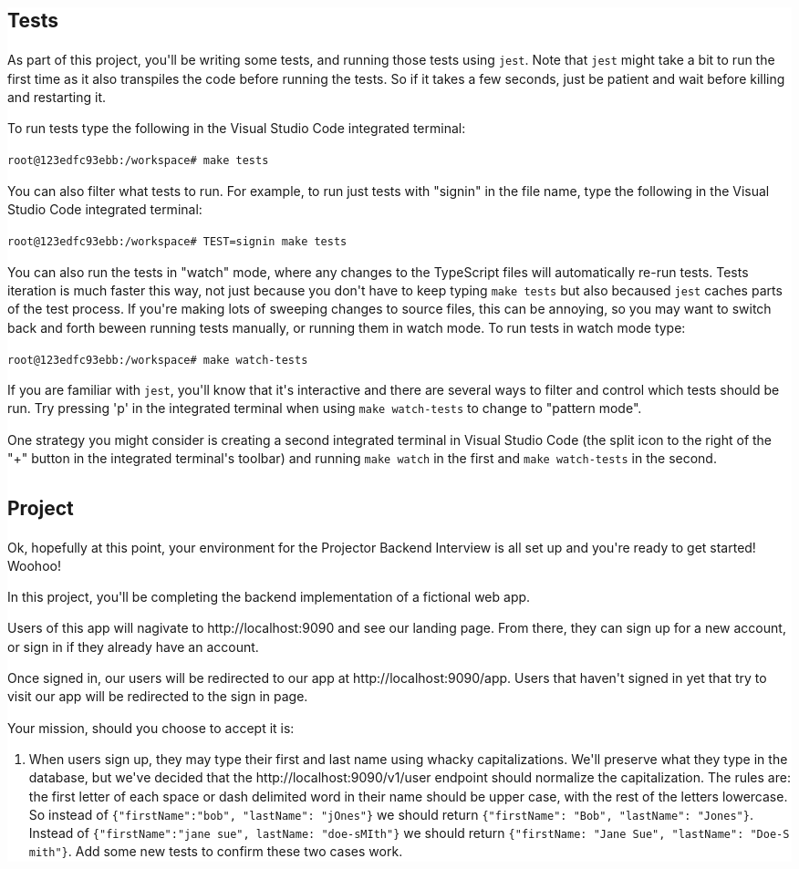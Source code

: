 ## Tests
As part of this project, you'll be writing some tests, and running those tests using `jest`. Note that `jest` might take a bit to run the first time as it also transpiles the code before running the tests. So if it takes a few seconds, just be patient and wait before killing and restarting it.

To run tests type the following in the Visual Studio Code integrated terminal:

```
root@123edfc93ebb:/workspace# make tests
```

You can also filter what tests to run. For example, to run just tests with "signin" in the file name, type the following in the Visual Studio Code integrated terminal:

```
root@123edfc93ebb:/workspace# TEST=signin make tests
```

You can also run the tests in "watch" mode, where any changes to the TypeScript files will automatically re-run tests. Tests iteration is much faster this way, not just because you don't have to keep typing `make tests` but also becaused `jest` caches parts of the test process. If you're making lots of sweeping changes to source files, this can be annoying, so you may want to switch back and forth beween running tests manually, or running them in watch mode. To run tests in watch mode type:

```
root@123edfc93ebb:/workspace# make watch-tests
```

If you are familiar with `jest`, you'll know that it's interactive and there are several ways to filter and control which tests should be run. Try pressing 'p' in the integrated terminal when using `make watch-tests` to change to "pattern mode".

One strategy you might consider is creating a second integrated terminal in Visual Studio Code (the split icon to the right of the "+" button in the integrated terminal's toolbar) and running `make watch` in the first and `make watch-tests` in the second.

## Project
Ok, hopefully at this point, your environment for the Projector Backend Interview is all set up and you're ready to get started! Woohoo!

In this project, you'll be completing the backend implementation of a fictional web app.

Users of this app will nagivate to http://localhost:9090 and see our landing page. From there, they can sign up for a new account, or sign in if they already have an account. 

Once signed in, our users will be redirected to our app at http://localhost:9090/app. Users that haven't signed in yet that try to visit our app will be redirected to the sign in page.

Your mission, should you choose to accept it is:

1. When users sign up, they may type their first and last name using whacky capitalizations. We'll preserve what they type in the database, but we've decided that the http://localhost:9090/v1/user endpoint should normalize the capitalization. The rules are: the first letter of each space or dash delimited word in their name should be upper case, with the rest of the letters lowercase. So instead of `{"firstName":"bob", "lastName": "jOnes"}` we should return `{"firstName": "Bob", "lastName": "Jones"}`. Instead of `{"firstName":"jane sue", lastName: "doe-sMIth"}` we should return `{"firstName: "Jane Sue", "lastName": "Doe-Smith"}`. Add some new tests to confirm these two cases work.
